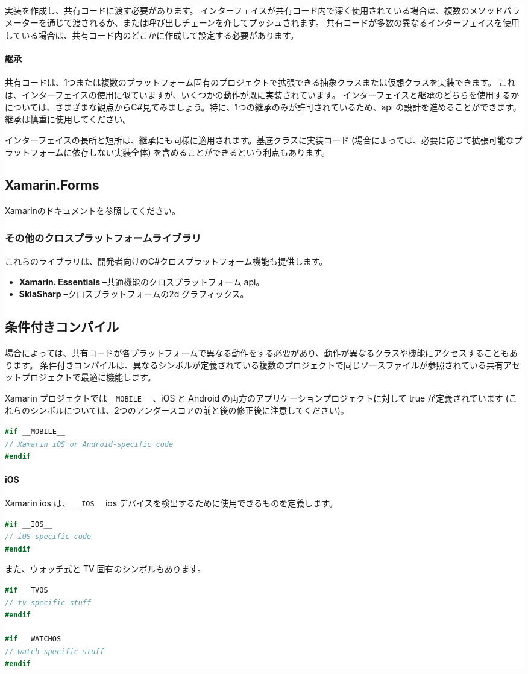 実装を作成し、共有コードに渡す必要があります。 インターフェイスが共有コード内で深く使用されている場合は、複数のメソッドパラメーターを通じて渡されるか、または呼び出しチェーンを介してプッシュされます。 共有コードが多数の異なるインターフェイスを使用している場合は、共有コード内のどこかに作成して設定する必要があります。

#### <a name="inheritance"></a>継承

共有コードは、1つまたは複数のプラットフォーム固有のプロジェクトで拡張できる抽象クラスまたは仮想クラスを実装できます。 これは、インターフェイスの使用に似ていますが、いくつかの動作が既に実装されています。 インターフェイスと継承のどちらを使用するかについては、さまざまな観点からC#見てみましょう。特に、1つの継承のみが許可されているため、api の設計を進めることができます。 継承は慎重に使用してください。

インターフェイスの長所と短所は、継承にも同様に適用されます。基底クラスに実装コード (場合によっては、必要に応じて拡張可能なプラットフォームに依存しない実装全体) を含めることができるという利点もあります。

## <a name="xamarinforms"></a>Xamarin.Forms

[Xamarin](~/get-started/index.yml)のドキュメントを参照してください。

### <a name="other-cross-platform-libraries"></a>その他のクロスプラットフォームライブラリ

これらのライブラリは、開発者向けのC#クロスプラットフォーム機能も提供します。

- [**Xamarin. Essentials**](~/essentials/index.md) –共通機能のクロスプラットフォーム api。
- [**SkiaSharp**](~/xamarin-forms/user-interface/graphics/skiasharp/index.md) –クロスプラットフォームの2d グラフィックス。

## <a name="conditional-compilation"></a>条件付きコンパイル

場合によっては、共有コードが各プラットフォームで異なる動作をする必要があり、動作が異なるクラスや機能にアクセスすることもあります。 条件付きコンパイルは、異なるシンボルが定義されている複数のプロジェクトで同じソースファイルが参照されている共有アセットプロジェクトで最適に機能します。

Xamarin プロジェクトでは`__MOBILE__` 、iOS と Android の両方のアプリケーションプロジェクトに対して true が定義されています (これらのシンボルについては、2つのアンダースコアの前と後の修正後に注意してください)。

```csharp
#if __MOBILE__
// Xamarin iOS or Android-specific code
#endif
```

#### <a name="ios"></a>iOS

Xamarin ios は、 `__IOS__` ios デバイスを検出するために使用できるものを定義します。

```csharp
#if __IOS__
// iOS-specific code
#endif
```

また、ウォッチ式と TV 固有のシンボルもあります。

```csharp
#if __TVOS__
// tv-specific stuff
#endif

#if __WATCHOS__
// watch-specific stuff
#endif
```
